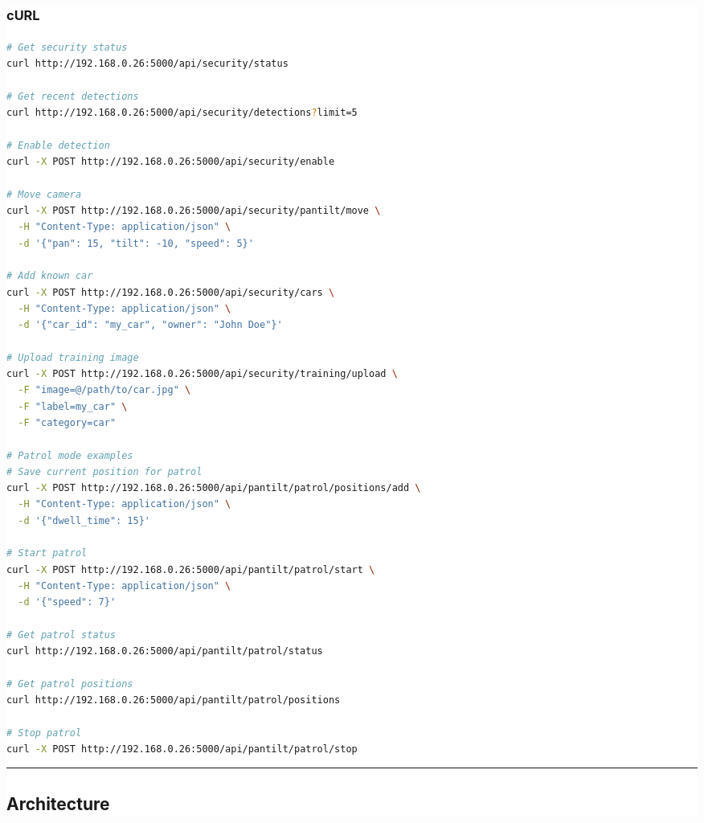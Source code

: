 ### cURL

```bash
# Get security status
curl http://192.168.0.26:5000/api/security/status

# Get recent detections
curl http://192.168.0.26:5000/api/security/detections?limit=5

# Enable detection
curl -X POST http://192.168.0.26:5000/api/security/enable

# Move camera
curl -X POST http://192.168.0.26:5000/api/security/pantilt/move \
  -H "Content-Type: application/json" \
  -d '{"pan": 15, "tilt": -10, "speed": 5}'

# Add known car
curl -X POST http://192.168.0.26:5000/api/security/cars \
  -H "Content-Type: application/json" \
  -d '{"car_id": "my_car", "owner": "John Doe"}'

# Upload training image
curl -X POST http://192.168.0.26:5000/api/security/training/upload \
  -F "image=@/path/to/car.jpg" \
  -F "label=my_car" \
  -F "category=car"

# Patrol mode examples
# Save current position for patrol
curl -X POST http://192.168.0.26:5000/api/pantilt/patrol/positions/add \
  -H "Content-Type: application/json" \
  -d '{"dwell_time": 15}'

# Start patrol
curl -X POST http://192.168.0.26:5000/api/pantilt/patrol/start \
  -H "Content-Type: application/json" \
  -d '{"speed": 7}'

# Get patrol status
curl http://192.168.0.26:5000/api/pantilt/patrol/status

# Get patrol positions
curl http://192.168.0.26:5000/api/pantilt/patrol/positions

# Stop patrol
curl -X POST http://192.168.0.26:5000/api/pantilt/patrol/stop
```

---

## Architecture
